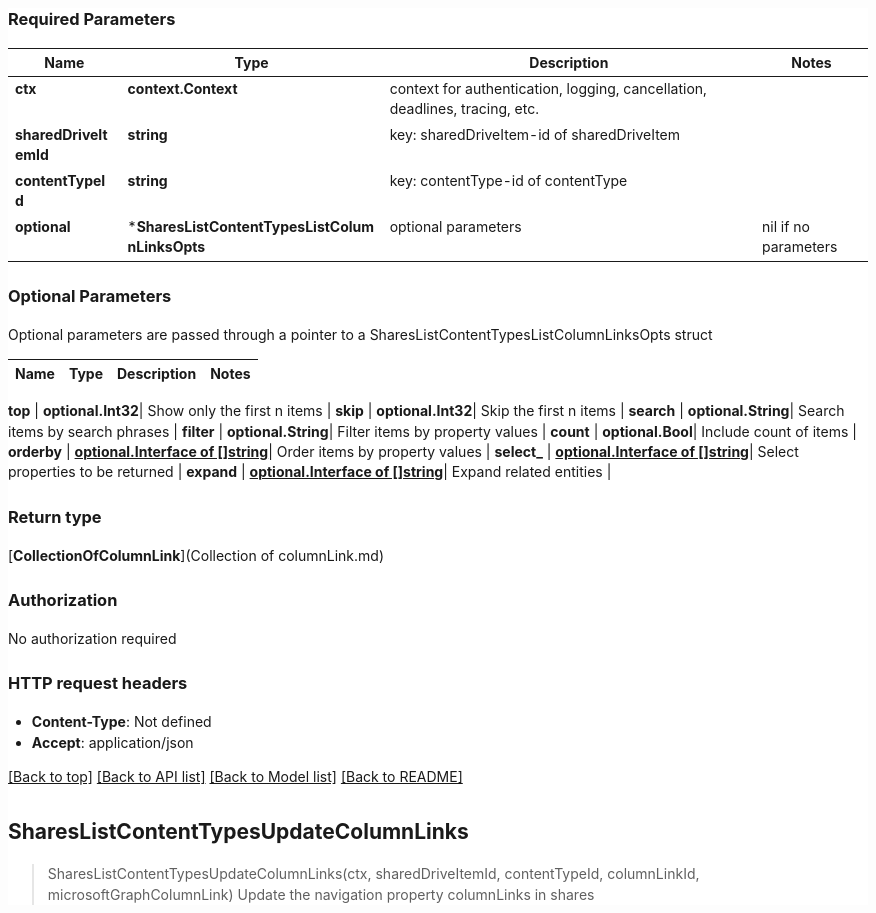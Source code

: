 ### Required Parameters


Name | Type | Description  | Notes
------------- | ------------- | ------------- | -------------
**ctx** | **context.Context** | context for authentication, logging, cancellation, deadlines, tracing, etc.
**sharedDriveItemId** | **string**| key: sharedDriveItem-id of sharedDriveItem | 
**contentTypeId** | **string**| key: contentType-id of contentType | 
 **optional** | ***SharesListContentTypesListColumnLinksOpts** | optional parameters | nil if no parameters

### Optional Parameters

Optional parameters are passed through a pointer to a SharesListContentTypesListColumnLinksOpts struct


Name | Type | Description  | Notes
------------- | ------------- | ------------- | -------------


 **top** | **optional.Int32**| Show only the first n items | 
 **skip** | **optional.Int32**| Skip the first n items | 
 **search** | **optional.String**| Search items by search phrases | 
 **filter** | **optional.String**| Filter items by property values | 
 **count** | **optional.Bool**| Include count of items | 
 **orderby** | [**optional.Interface of []string**](string.md)| Order items by property values | 
 **select_** | [**optional.Interface of []string**](string.md)| Select properties to be returned | 
 **expand** | [**optional.Interface of []string**](string.md)| Expand related entities | 

### Return type

[**CollectionOfColumnLink**](Collection of columnLink.md)

### Authorization

No authorization required

### HTTP request headers

- **Content-Type**: Not defined
- **Accept**: application/json

[[Back to top]](#) [[Back to API list]](../README.md#documentation-for-api-endpoints)
[[Back to Model list]](../README.md#documentation-for-models)
[[Back to README]](../README.md)


## SharesListContentTypesUpdateColumnLinks

> SharesListContentTypesUpdateColumnLinks(ctx, sharedDriveItemId, contentTypeId, columnLinkId, microsoftGraphColumnLink)
Update the navigation property columnLinks in shares
